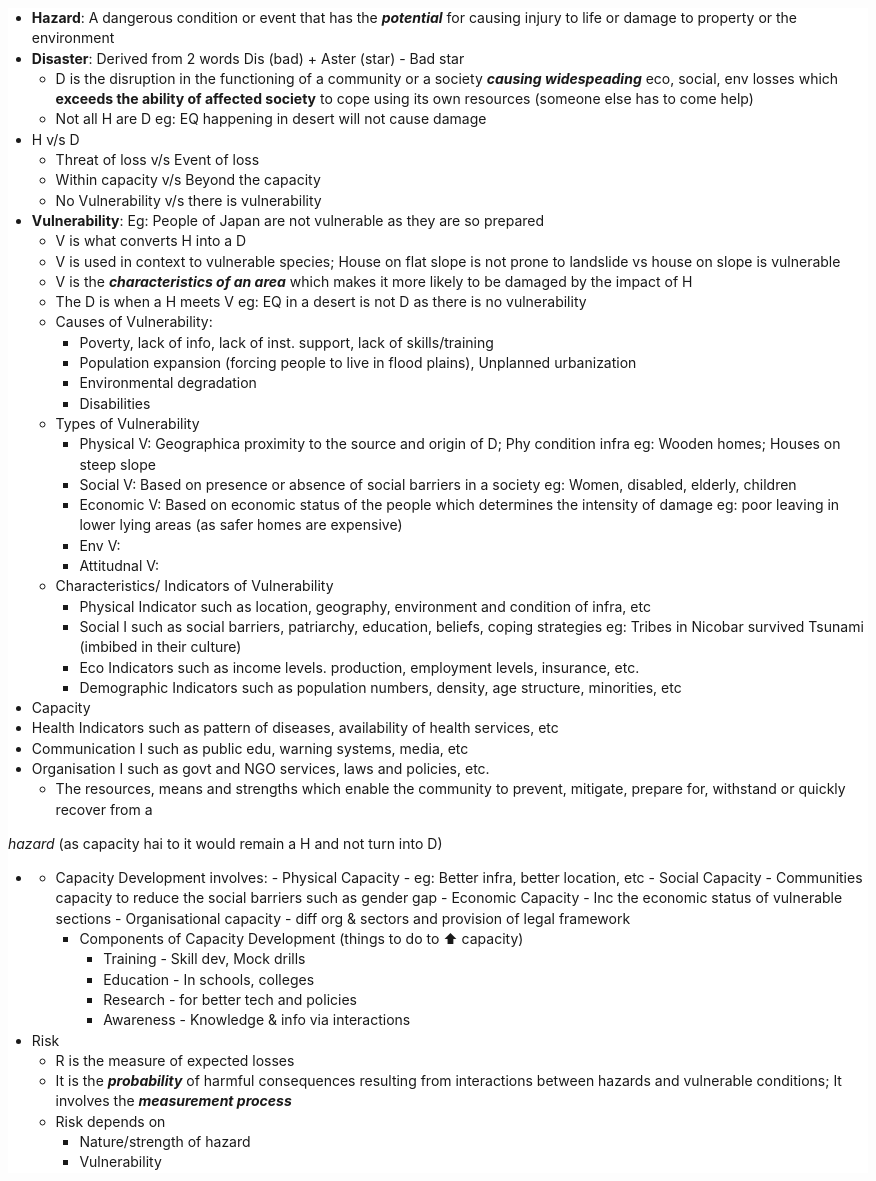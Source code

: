 - **Hazard**: A dangerous condition or event that has the **_potential_** for causing injury to life or damage to property or the environment
- **Disaster**: Derived from 2 words Dis (bad) + Aster (star) - Bad star
    - D is the disruption in the functioning of a community or a society **_causing widespeading_** eco, social, env losses which **exceeds the ability of affected society** to cope using its own resources (someone else has to come help)
    - Not all H are D eg: EQ happening in desert will not cause damage
- H v/s D
    - Threat of loss v/s Event of loss
    - Within capacity v/s Beyond the capacity
    - No Vulnerability v/s there is vulnerability
- **Vulnerability**: Eg: People of Japan are not vulnerable as they are so prepared
    - V is what converts H into a D
    - V is used in context to vulnerable species; House on flat slope is not prone to landslide vs house on slope is vulnerable
    - V is the **_characteristics of an area_** which makes it more likely to be damaged by the impact of H
    - The D is when a H meets V eg: EQ in a desert is not D as there is no vulnerability
    - Causes of Vulnerability:
        - Poverty, lack of info, lack of inst. support, lack of skills/training
        - Population expansion (forcing people to live in flood plains), Unplanned urbanization
        - Environmental degradation
        - Disabilities
    - Types of Vulnerability
        - Physical V: Geographica proximity to the source and origin of D; Phy condition infra eg: Wooden homes; Houses on steep slope
        - Social V: Based on presence or absence of social barriers in a society eg: Women, disabled, elderly, children
        - Economic V: Based on economic status of the people which determines the intensity of damage eg: poor leaving in lower lying areas (as safer homes are expensive)
        - Env V:
        - Attitudnal V:
    - Characteristics/ Indicators of Vulnerability
        - Physical Indicator such as location, geography, environment and condition of infra, etc
        - Social I such as social barriers, patriarchy, education, beliefs, coping strategies eg: Tribes in Nicobar survived Tsunami (imbibed in their culture)
        - Eco Indicators such as income levels. production, employment levels, insurance, etc.
        - Demographic Indicators such as population numbers, density, age structure, minorities, etc
- Capacity
- Health Indicators such as pattern of diseases, availability of health services, etc
- Communication I such as public edu, warning systems, media, etc
- Organisation I such as govt and NGO services, laws and policies, etc.
    - The resources, means and strengths which enable the community to prevent, mitigate, prepare for, withstand or quickly recover from a

_hazard_ (as capacity hai to it would remain a H and not turn into D)

- - Capacity Development involves:
        - Physical Capacity - eg: Better infra, better location, etc
        - Social Capacity - Communities capacity to reduce the social barriers such as gender gap
        - Economic Capacity - Inc the economic status of vulnerable sections
        - Organisational capacity - diff org & sectors and provision of legal framework
    - Components of Capacity Development (things to do to ⬆ capacity)
        - Training - Skill dev, Mock drills
        - Education - In schools, colleges
        - Research - for better tech and policies
        - Awareness - Knowledge & info via interactions
- Risk
    - R is the measure of expected losses
    - It is the **_probability_** of harmful consequences resulting from interactions between hazards and vulnerable conditions; It involves the **_measurement process_**
    - Risk depends on
        - Nature/strength of hazard
        - Vulnerability